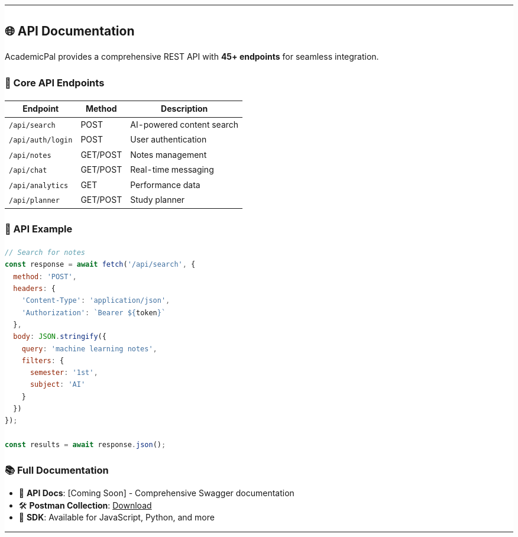 </div>

---

## 🌐 API Documentation

AcademicPal provides a comprehensive REST API with **45+ endpoints** for seamless integration.

### 🔑 Core API Endpoints

| Endpoint | Method | Description |
|----------|--------|-------------|
| `/api/search` | POST | AI-powered content search |
| `/api/auth/login` | POST | User authentication |
| `/api/notes` | GET/POST | Notes management |
| `/api/chat` | GET/POST | Real-time messaging |
| `/api/analytics` | GET | Performance data |
| `/api/planner` | GET/POST | Study planner |

### 📝 API Example

```javascript
// Search for notes
const response = await fetch('/api/search', {
  method: 'POST',
  headers: {
    'Content-Type': 'application/json',
    'Authorization': `Bearer ${token}`
  },
  body: JSON.stringify({
    query: 'machine learning notes',
    filters: {
      semester: '1st',
      subject: 'AI'
    }
  })
});

const results = await response.json();
```

### 📚 Full Documentation

- 📖 **API Docs**: [Coming Soon] - Comprehensive Swagger documentation
- 🛠️ **Postman Collection**: [Download](link-to-postman-collection)
- 🎯 **SDK**: Available for JavaScript, Python, and more

---

